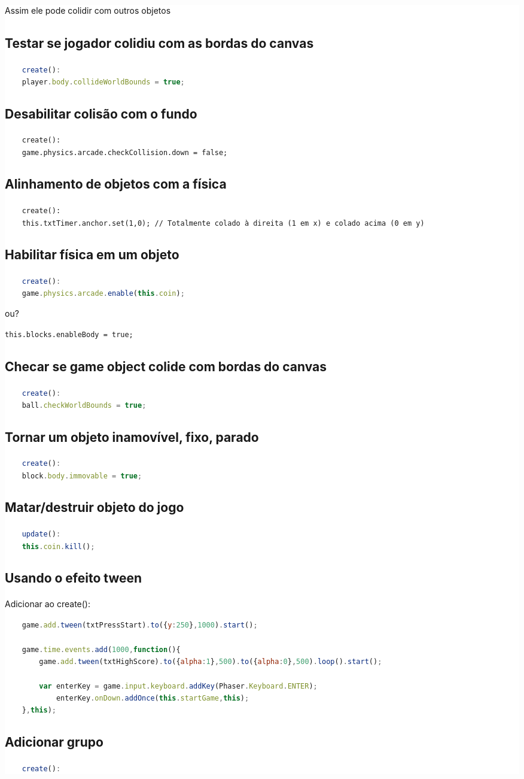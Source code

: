 Assim ele pode colidir com outros objetos

## Testar se jogador colidiu com as bordas do canvas
```js
	create():
	player.body.collideWorldBounds = true;
```

## Desabilitar colisão com o fundo
```
	create():
    game.physics.arcade.checkCollision.down = false;
```

## Alinhamento de objetos com a física
```
	create():
	this.txtTimer.anchor.set(1,0); // Totalmente colado à direita (1 em x) e colado acima (0 em y)
```

## Habilitar física em um objeto
```js
	create():
	game.physics.arcade.enable(this.coin);
```
ou?	

	this.blocks.enableBody = true;

## Checar se game object colide com bordas do canvas
```js
	create():
	ball.checkWorldBounds = true;
```

## Tornar um objeto inamovível, fixo, parado
```js
	create():
	block.body.immovable = true;
```
## Matar/destruir objeto do jogo
```js
	update():
	this.coin.kill();
```
## Usando o efeito tween

Adicionar ao create():
```js
	game.add.tween(txtPressStart).to({y:250},1000).start();
		
	game.time.events.add(1000,function(){
		game.add.tween(txtHighScore).to({alpha:1},500).to({alpha:0},500).loop().start();
		
		var enterKey = game.input.keyboard.addKey(Phaser.Keyboard.ENTER);
			enterKey.onDown.addOnce(this.startGame,this);
	},this);
```
## Adicionar grupo
```js
	create():
```